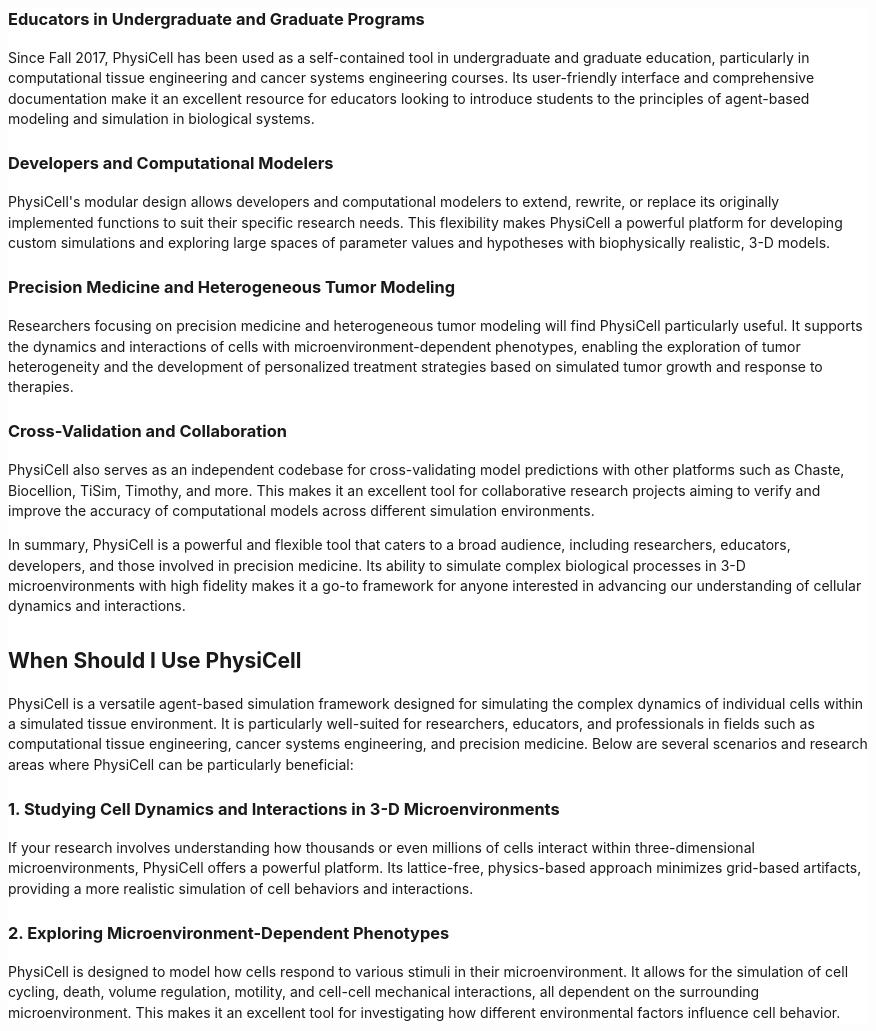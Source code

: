### Educators in Undergraduate and Graduate Programs
Since Fall 2017, PhysiCell has been used as a self-contained tool in undergraduate and graduate education, particularly in computational tissue engineering and cancer systems engineering courses. Its user-friendly interface and comprehensive documentation make it an excellent resource for educators looking to introduce students to the principles of agent-based modeling and simulation in biological systems.

### Developers and Computational Modelers
PhysiCell's modular design allows developers and computational modelers to extend, rewrite, or replace its originally implemented functions to suit their specific research needs. This flexibility makes PhysiCell a powerful platform for developing custom simulations and exploring large spaces of parameter values and hypotheses with biophysically realistic, 3-D models.

### Precision Medicine and Heterogeneous Tumor Modeling
Researchers focusing on precision medicine and heterogeneous tumor modeling will find PhysiCell particularly useful. It supports the dynamics and interactions of cells with microenvironment-dependent phenotypes, enabling the exploration of tumor heterogeneity and the development of personalized treatment strategies based on simulated tumor growth and response to therapies.

### Cross-Validation and Collaboration
PhysiCell also serves as an independent codebase for cross-validating model predictions with other platforms such as Chaste, Biocellion, TiSim, Timothy, and more. This makes it an excellent tool for collaborative research projects aiming to verify and improve the accuracy of computational models across different simulation environments.

In summary, PhysiCell is a powerful and flexible tool that caters to a broad audience, including researchers, educators, developers, and those involved in precision medicine. Its ability to simulate complex biological processes in 3-D microenvironments with high fidelity makes it a go-to framework for anyone interested in advancing our understanding of cellular dynamics and interactions.

## When Should I Use PhysiCell

PhysiCell is a versatile agent-based simulation framework designed for simulating the complex dynamics of individual cells within a simulated tissue environment. It is particularly well-suited for researchers, educators, and professionals in fields such as computational tissue engineering, cancer systems engineering, and precision medicine. Below are several scenarios and research areas where PhysiCell can be particularly beneficial:

### 1. **Studying Cell Dynamics and Interactions in 3-D Microenvironments**
If your research involves understanding how thousands or even millions of cells interact within three-dimensional microenvironments, PhysiCell offers a powerful platform. Its lattice-free, physics-based approach minimizes grid-based artifacts, providing a more realistic simulation of cell behaviors and interactions.

### 2. **Exploring Microenvironment-Dependent Phenotypes**
PhysiCell is designed to model how cells respond to various stimuli in their microenvironment. It allows for the simulation of cell cycling, death, volume regulation, motility, and cell-cell mechanical interactions, all dependent on the surrounding microenvironment. This makes it an excellent tool for investigating how different environmental factors influence cell behavior.
